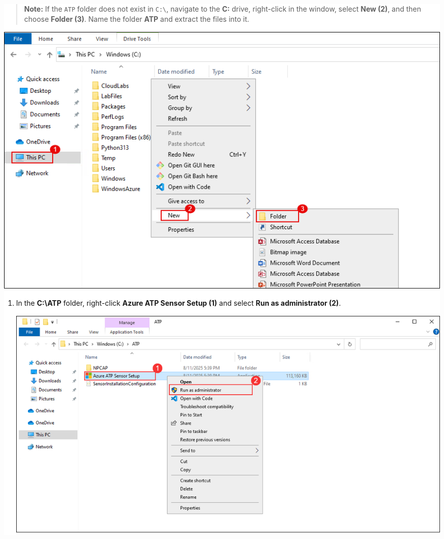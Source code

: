    > **Note:** If the `ATP` folder does not exist in `C:\`, navigate to the **C:** drive, right-click in the window, select **New (2)**, and then choose **Folder (3)**. Name the folder **ATP** and extract the files into it.

   ![](./media/fol-1-1.png)

1. In the **C:\ATP** folder, right-click **Azure ATP Sensor Setup (1)** and select **Run as administrator (2)**.

   ![](./media/t3_g_e1_14.png)
